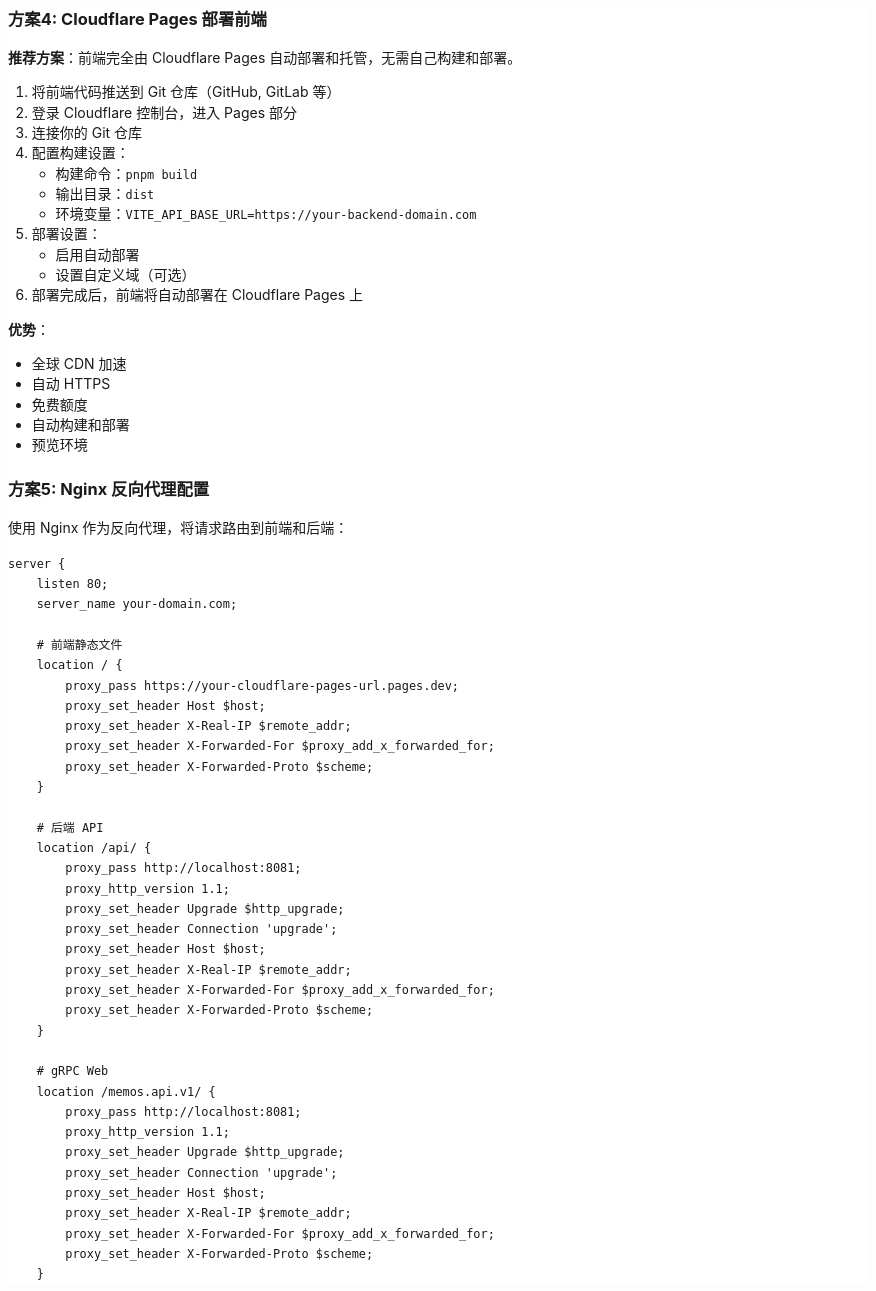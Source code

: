 ### 方案4: Cloudflare Pages 部署前端

**推荐方案**：前端完全由 Cloudflare Pages 自动部署和托管，无需自己构建和部署。

1. 将前端代码推送到 Git 仓库（GitHub, GitLab 等）
2. 登录 Cloudflare 控制台，进入 Pages 部分
3. 连接你的 Git 仓库
4. 配置构建设置：
   - 构建命令：`pnpm build`
   - 输出目录：`dist`
   - 环境变量：`VITE_API_BASE_URL=https://your-backend-domain.com`
5. 部署设置：
   - 启用自动部署
   - 设置自定义域（可选）
6. 部署完成后，前端将自动部署在 Cloudflare Pages 上

**优势**：
- 全球 CDN 加速
- 自动 HTTPS
- 免费额度
- 自动构建和部署
- 预览环境

### 方案5: Nginx 反向代理配置

使用 Nginx 作为反向代理，将请求路由到前端和后端：

```nginx
server {
    listen 80;
    server_name your-domain.com;

    # 前端静态文件
    location / {
        proxy_pass https://your-cloudflare-pages-url.pages.dev;
        proxy_set_header Host $host;
        proxy_set_header X-Real-IP $remote_addr;
        proxy_set_header X-Forwarded-For $proxy_add_x_forwarded_for;
        proxy_set_header X-Forwarded-Proto $scheme;
    }

    # 后端 API
    location /api/ {
        proxy_pass http://localhost:8081;
        proxy_http_version 1.1;
        proxy_set_header Upgrade $http_upgrade;
        proxy_set_header Connection 'upgrade';
        proxy_set_header Host $host;
        proxy_set_header X-Real-IP $remote_addr;
        proxy_set_header X-Forwarded-For $proxy_add_x_forwarded_for;
        proxy_set_header X-Forwarded-Proto $scheme;
    }

    # gRPC Web
    location /memos.api.v1/ {
        proxy_pass http://localhost:8081;
        proxy_http_version 1.1;
        proxy_set_header Upgrade $http_upgrade;
        proxy_set_header Connection 'upgrade';
        proxy_set_header Host $host;
        proxy_set_header X-Real-IP $remote_addr;
        proxy_set_header X-Forwarded-For $proxy_add_x_forwarded_for;
        proxy_set_header X-Forwarded-Proto $scheme;
    }

```